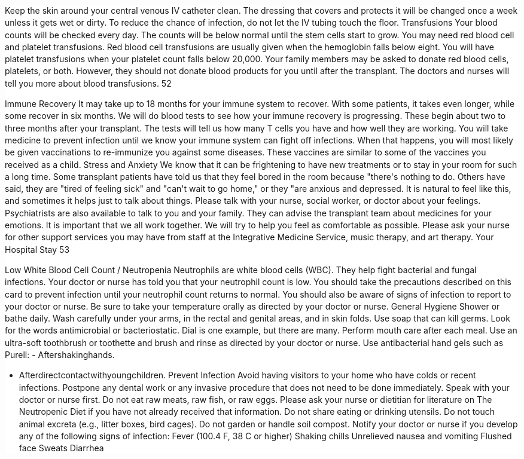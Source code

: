 Keep the skin around your central venous IV catheter clean. The dressing that covers and protects it will be changed once a week unless it gets wet or dirty. To reduce the chance of infection, do not let the IV tubing touch the floor.
Transfusions
Your blood counts will be checked every day. The counts will be below normal until the stem cells start to grow. You may need red blood cell and platelet transfusions. Red blood cell transfusions are usually given when the hemoglobin falls below eight. You will have platelet transfusions when your platelet count falls below 20,000. Your family members may be asked to donate red blood cells, platelets, or both. However, they should not donate blood products for you until after the transplant. The doctors and nurses will tell you more about blood transfusions.
52

Immune Recovery
It may take up to 18 months for your immune system to recover. With some patients, it takes even longer, while some recover in six months. We will do blood tests to see how your immune recovery is progressing. These begin about two to three months after your transplant. The tests will tell us how many T cells you have and how well they are working. You will take medicine to prevent infection until we know your immune system can fight off infections. When that happens, you will most likely be given vaccinations to re-immunize you against some diseases. These vaccines are similar to some of the vaccines you received as a child.
Stress and Anxiety
We know that it can be frightening to have new treatments or to stay in your room for such a long time. Some transplant patients have told us that they feel bored in the room because "there's nothing to do. Others have said, they are "tired of feeling sick" and "can't wait to go home," or they "are anxious and depressed. It is natural to feel like this, and sometimes it helps just to talk about things. Please talk with your nurse, social worker, or doctor about your feelings. Psychiatrists are also available to talk to you and your family. They can advise the transplant team about medicines for your emotions. It is important that we all work together.
We will try to help you feel as comfortable as possible. Please ask your nurse for other support services you may have from staff at the Integrative Medicine Service, music therapy, and art therapy.
Your Hospital Stay
53

Low White Blood Cell Count / Neutropenia
Neutrophils are white blood cells (WBC). They help fight bacterial and fungal infections. Your doctor or nurse has told you that your neutrophil count is low. You should take the precautions described on this card to prevent infection until your neutrophil count returns to normal. You should also be aware of signs of infection to report to your doctor or nurse. Be sure to take your temperature orally as directed by your doctor or nurse.
General Hygiene
 Shower or bathe daily. Wash carefully under your arms, in the rectal and genital areas, and in skin folds.
 Use soap that can kill germs. Look for the words antimicrobial or bacteriostatic. Dial is one example, but there are many.
 Perform mouth care after each meal. Use an ultra-soft toothbrush or toothette and brush and rinse as directed by your doctor or nurse.
 Use antibacterial hand gels such as Purell: - Aftershakinghands.
- Afterdirectcontactwithyoungchildren.
Prevent Infection
 Avoid having visitors to your home who have colds or recent infections.
 Postpone any dental work or any invasive procedure that does not need to be done
immediately. Speak with your doctor or nurse first.
 Do not eat raw meats, raw fish, or raw eggs. Please ask your nurse or dietitian for
literature on The Neutropenic Diet if you have not already received that information.
 Do not share eating or drinking utensils.
 Do not touch animal excreta (e.g., litter boxes, bird cages).
 Do not garden or handle soil compost.
Notify your doctor or nurse if you develop any of the following signs of infection:
 Fever (100.4 F, 38 C or higher)
 Shaking chills
 Unrelieved nausea and vomiting
 Flushed face
 Sweats
 Diarrhea